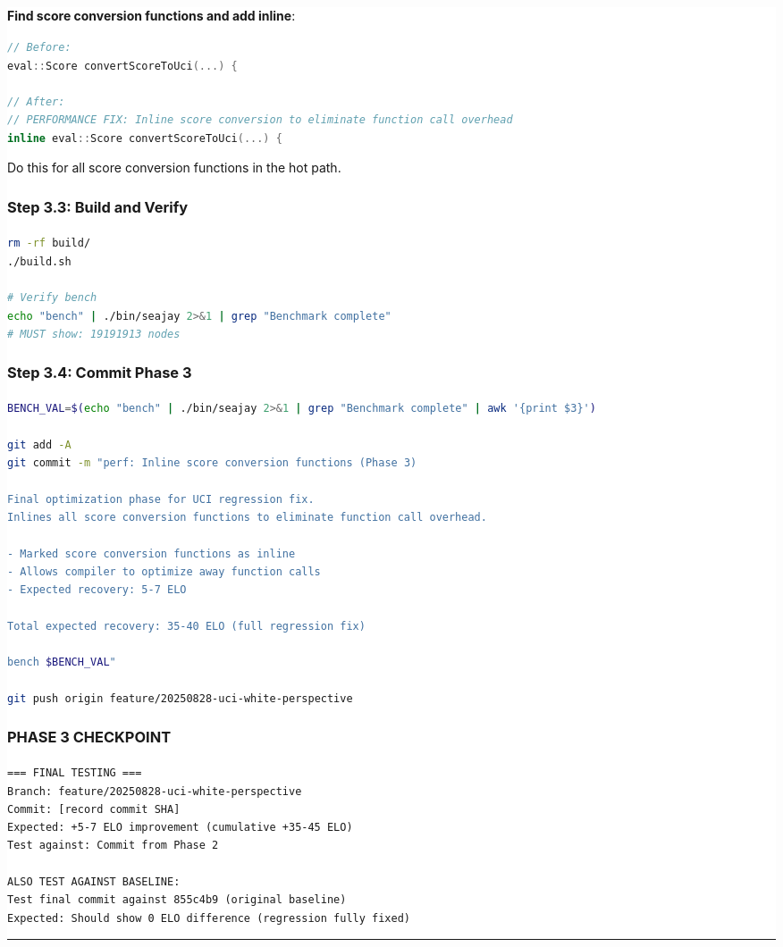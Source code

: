 **Find score conversion functions and add inline**:
```cpp
// Before:
eval::Score convertScoreToUci(...) {

// After:
// PERFORMANCE FIX: Inline score conversion to eliminate function call overhead
inline eval::Score convertScoreToUci(...) {
```

Do this for all score conversion functions in the hot path.

### Step 3.3: Build and Verify
```bash
rm -rf build/
./build.sh

# Verify bench
echo "bench" | ./bin/seajay 2>&1 | grep "Benchmark complete"
# MUST show: 19191913 nodes
```

### Step 3.4: Commit Phase 3
```bash
BENCH_VAL=$(echo "bench" | ./bin/seajay 2>&1 | grep "Benchmark complete" | awk '{print $3}')

git add -A
git commit -m "perf: Inline score conversion functions (Phase 3)

Final optimization phase for UCI regression fix.
Inlines all score conversion functions to eliminate function call overhead.

- Marked score conversion functions as inline
- Allows compiler to optimize away function calls
- Expected recovery: 5-7 ELO

Total expected recovery: 35-40 ELO (full regression fix)

bench $BENCH_VAL"

git push origin feature/20250828-uci-white-perspective
```

### PHASE 3 CHECKPOINT
```
=== FINAL TESTING ===
Branch: feature/20250828-uci-white-perspective  
Commit: [record commit SHA]
Expected: +5-7 ELO improvement (cumulative +35-45 ELO)
Test against: Commit from Phase 2

ALSO TEST AGAINST BASELINE:
Test final commit against 855c4b9 (original baseline)
Expected: Should show 0 ELO difference (regression fully fixed)
```

---